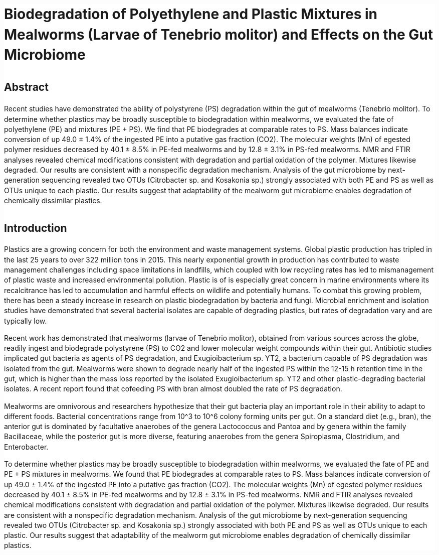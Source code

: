 # Biodegradation of Polyethylene and Plastic Mixtures in Mealworms (Larvae of Tenebrio molitor) and Effects on the Gut Microbiome

## Abstract
Recent studies have demonstrated the ability of polystyrene (PS) degradation within the gut of mealworms (Tenebrio molitor). To determine whether plastics may be broadly susceptible to biodegradation within mealworms, we evaluated the fate of polyethylene (PE) and mixtures (PE + PS). We find that PE biodegrades at comparable rates to PS. Mass balances indicate conversion of up 49.0 ± 1.4% of the ingested PE into a putative gas fraction (CO2). The molecular weights (Mn) of egested polymer residues decreased by 40.1 ± 8.5% in PE-fed mealworms and by 12.8 ± 3.1% in PS-fed mealworms. NMR and FTIR analyses revealed chemical modifications consistent with degradation and partial oxidation of the polymer. Mixtures likewise degraded. Our results are consistent with a nonspecific degradation mechanism. Analysis of the gut microbiome by next-generation sequencing revealed two OTUs (Citrobacter sp. and Kosakonia sp.) strongly associated with both PE and PS as well as OTUs unique to each plastic. Our results suggest that adaptability of the mealworm gut microbiome enables degradation of chemically dissimilar plastics.

## Introduction
Plastics are a growing concern for both the environment and waste management systems. Global plastic production has tripled in the last 25 years to over 322 million tons in 2015. This nearly exponential growth in production has contributed to waste management challenges including space limitations in landfills, which coupled with low recycling rates has led to mismanagement of plastic waste and increased environmental pollution. Plastic is of is especially great concern in marine environments where its recalcitrance has led to accumulation and harmful effects on wildlife and potentially humans. To combat this growing problem, there has been a steady increase in research on plastic biodegradation by bacteria and fungi. Microbial enrichment and isolation studies have demonstrated that several bacterial isolates are capable of degrading plastics, but rates of degradation vary and are typically low.

Recent work has demonstrated that mealworms (larvae of Tenebrio molitor), obtained from various sources across the globe, readily ingest and biodegrade polystyrene (PS) to CO2 and lower molecular weight compounds within their gut. Antibiotic studies implicated gut bacteria as agents of PS degradation, and Exugioibacterium sp. YT2, a bacterium capable of PS degradation was isolated from the gut. Mealworms were shown to degrade nearly half of the ingested PS within the 12-15 h retention time in the gut, which is higher than the mass loss reported by the isolated Exugioibacterium sp. YT2 and other plastic-degrading bacterial isolates. A recent report found that cofeeding PS with bran almost doubled the rate of PS degradation.

Mealworms are omnivorous and researchers hypothesize that their gut bacteria play an important role in their ability to adapt to different foods. Bacterial concentrations range from 10^3 to 10^6 colony forming units per gut. On a standard diet (e.g., bran), the anterior gut is dominated by facultative anaerobes of the genera Lactococcus and Pantoa and by genera within the family Bacillaceae, while the posterior gut is more diverse, featuring anaerobes from the genera Spiroplasma, Clostridium, and Enterobacter.

To determine whether plastics may be broadly susceptible to biodegradation within mealworms, we evaluated the fate of PE and PE + PS mixtures in mealworms. We found that PE biodegrades at comparable rates to PS. Mass balances indicate conversion of up 49.0 ± 1.4% of the ingested PE into a putative gas fraction (CO2). The molecular weights (Mn) of egested polymer residues decreased by 40.1 ± 8.5% in PE-fed mealworms and by 12.8 ± 3.1% in PS-fed mealworms. NMR and FTIR analyses revealed chemical modifications consistent with degradation and partial oxidation of the polymer. Mixtures likewise degraded. Our results are consistent with a nonspecific degradation mechanism. Analysis of the gut microbiome by next-generation sequencing revealed two OTUs (Citrobacter sp. and Kosakonia sp.) strongly associated with both PE and PS as well as OTUs unique to each plastic. Our results suggest that adaptability of the mealworm gut microbiome enables degradation of chemically dissimilar plastics.
